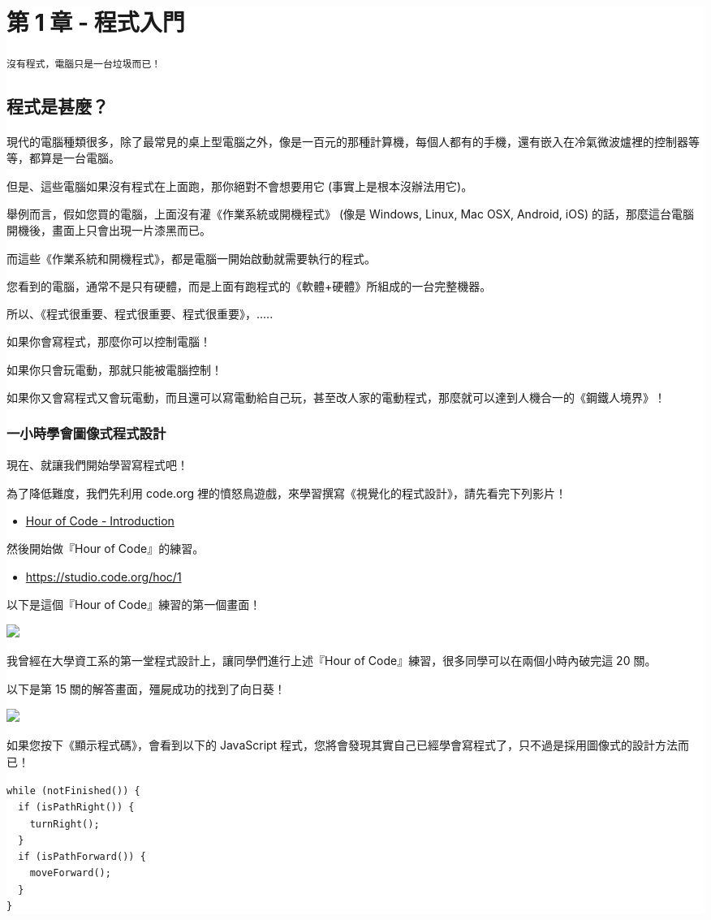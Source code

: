 # 第 1 章 - 程式入門

```
沒有程式，電腦只是一台垃圾而已！
```

## 程式是甚麼？

現代的電腦種類很多，除了最常見的桌上型電腦之外，像是一百元的那種計算機，每個人都有的手機，還有嵌入在冷氣微波爐裡的控制器等等，都算是一台電腦。

但是、這些電腦如果沒有程式在上面跑，那你絕對不會想要用它 (事實上是根本沒辦法用它)。

舉例而言，假如您買的電腦，上面沒有灌《作業系統或開機程式》 (像是 Windows, Linux, Mac OSX, Android, iOS) 的話，那麼這台電腦開機後，畫面上只會出現一片漆黑而已。

而這些《作業系統和開機程式》，都是電腦一開始啟動就需要執行的程式。

您看到的電腦，通常不是只有硬體，而是上面有跑程式的《軟體+硬體》所組成的一台完整機器。

所以、《程式很重要、程式很重要、程式很重要》，.....

如果你會寫程式，那麼你可以控制電腦！

如果你只會玩電動，那就只能被電腦控制！

如果你又會寫程式又會玩電動，而且還可以寫電動給自己玩，甚至改人家的電動程式，那麼就可以達到人機合一的《鋼鐵人境界》！

### 一小時學會圖像式程式設計

現在、就讓我們開始學習寫程式吧！

為了降低難度，我們先利用 code.org 裡的憤怒鳥遊戲，來學習撰寫《視覺化的程式設計》，請先看完下列影片！

* [Hour of Code - Introduction](https://youtu.be/bQilo5ecSX4)

然後開始做『Hour of Code』的練習。

* <https://studio.code.org/hoc/1>

以下是這個『Hour of Code』練習的第一個畫面！

![](Code.org.png)


我曾經在大學資工系的第一堂程式設計上，讓同學們進行上述『Hour of Code』練習，很多同學可以在兩個小時內破完這 20 關。

以下是第 15 關的解答畫面，殭屍成功的找到了向日葵！

![](code_org15.png)


如果您按下《顯示程式碼》，會看到以下的 JavaScript 程式，您將會發現其實自己已經學會寫程式了，只不過是採用圖像式的設計方法而已！

```
while (notFinished()) {
  if (isPathRight()) {
    turnRight();
  }
  if (isPathForward()) {
    moveForward();
  }
}
```
